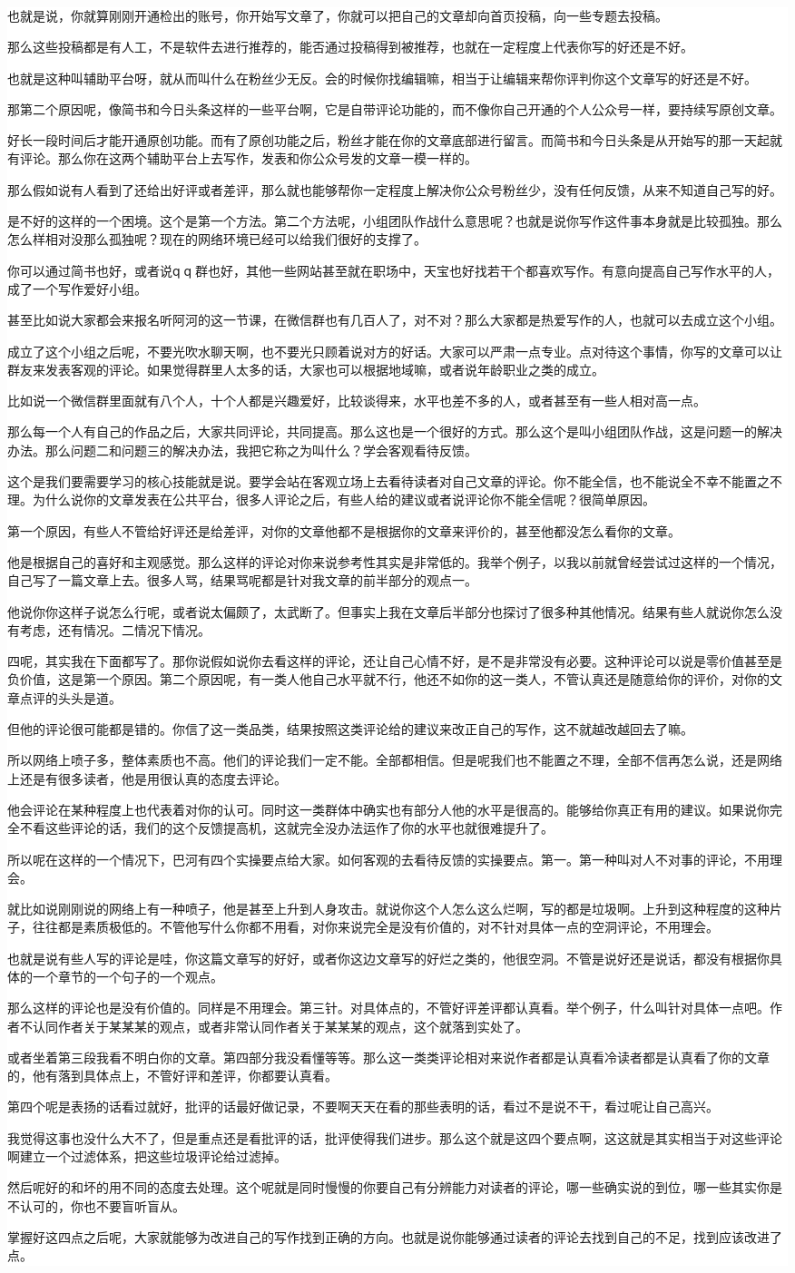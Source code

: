也就是说，你就算刚刚开通检出的账号，你开始写文章了，你就可以把自己的文章却向首页投稿，向一些专题去投稿。

那么这些投稿都是有人工，不是软件去进行推荐的，能否通过投稿得到被推荐，也就在一定程度上代表你写的好还是不好。

也就是这种叫辅助平台呀，就从而叫什么在粉丝少无反。会的时候你找编辑嘛，相当于让编辑来帮你评判你这个文章写的好还是不好。

那第二个原因呢，像简书和今日头条这样的一些平台啊，它是自带评论功能的，而不像你自己开通的个人公众号一样，要持续写原创文章。

好长一段时间后才能开通原创功能。而有了原创功能之后，粉丝才能在你的文章底部进行留言。而简书和今日头条是从开始写的那一天起就有评论。那么你在这两个辅助平台上去写作，发表和你公众号发的文章一模一样的。

那么假如说有人看到了还给出好评或者差评，那么就也能够帮你一定程度上解决你公众号粉丝少，没有任何反馈，从来不知道自己写的好。

是不好的这样的一个困境。这个是第一个方法。第二个方法呢，小组团队作战什么意思呢？也就是说你写作这件事本身就是比较孤独。那么怎么样相对没那么孤独呢？现在的网络环境已经可以给我们很好的支撑了。

你可以通过简书也好，或者说q q 群也好，其他一些网站甚至就在职场中，天宝也好找若干个都喜欢写作。有意向提高自己写作水平的人，成了一个写作爱好小组。

甚至比如说大家都会来报名听阿河的这一节课，在微信群也有几百人了，对不对？那么大家都是热爱写作的人，也就可以去成立这个小组。

成立了这个小组之后呢，不要光吹水聊天啊，也不要光只顾着说对方的好话。大家可以严肃一点专业。点对待这个事情，你写的文章可以让群友来发表客观的评论。如果觉得群里人太多的话，大家也可以根据地域嘛，或者说年龄职业之类的成立。

比如说一个微信群里面就有八个人，十个人都是兴趣爱好，比较谈得来，水平也差不多的人，或者甚至有一些人相对高一点。

那么每一个人有自己的作品之后，大家共同评论，共同提高。那么这也是一个很好的方式。那么这个是叫小组团队作战，这是问题一的解决办法。那么问题二和问题三的解决办法，我把它称之为叫什么？学会客观看待反馈。

这个是我们要需要学习的核心技能就是说。要学会站在客观立场上去看待读者对自己文章的评论。你不能全信，也不能说全不幸不能置之不理。为什么说你的文章发表在公共平台，很多人评论之后，有些人给的建议或者说评论你不能全信呢？很简单原因。

第一个原因，有些人不管给好评还是给差评，对你的文章他都不是根据你的文章来评价的，甚至他都没怎么看你的文章。

他是根据自己的喜好和主观感觉。那么这样的评论对你来说参考性其实是非常低的。我举个例子，以我以前就曾经尝试过这样的一个情况，自己写了一篇文章上去。很多人骂，结果骂呢都是针对我文章的前半部分的观点一。

他说你你这样子说怎么行呢，或者说太偏颇了，太武断了。但事实上我在文章后半部分也探讨了很多种其他情况。结果有些人就说你怎么没有考虑，还有情况。二情况下情况。

四呢，其实我在下面都写了。那你说假如说你去看这样的评论，还让自己心情不好，是不是非常没有必要。这种评论可以说是零价值甚至是负价值，这是第一个原因。第二个原因呢，有一类人他自己水平就不行，他还不如你的这一类人，不管认真还是随意给你的评价，对你的文章点评的头头是道。

但他的评论很可能都是错的。你信了这一类品类，结果按照这类评论给的建议来改正自己的写作，这不就越改越回去了嘛。

所以网络上喷子多，整体素质也不高。他们的评论我们一定不能。全部都相信。但是呢我们也不能置之不理，全部不信再怎么说，还是网络上还是有很多读者，他是用很认真的态度去评论。

他会评论在某种程度上也代表着对你的认可。同时这一类群体中确实也有部分人他的水平是很高的。能够给你真正有用的建议。如果说你完全不看这些评论的话，我们的这个反馈提高机，这就完全没办法运作了你的水平也就很难提升了。

所以呢在这样的一个情况下，巴河有四个实操要点给大家。如何客观的去看待反馈的实操要点。第一。第一种叫对人不对事的评论，不用理会。

就比如说刚刚说的网络上有一种喷子，他是甚至上升到人身攻击。就说你这个人怎么这么烂啊，写的都是垃圾啊。上升到这种程度的这种片子，往往都是素质极低的。不管他写什么你都不用看，对你来说完全是没有价值的，对不针对具体一点的空洞评论，不用理会。

也就是说有些人写的评论是哇，你这篇文章写的好好，或者你这边文章写的好烂之类的，他很空洞。不管是说好还是说话，都没有根据你具体的一个章节的一个句子的一个观点。

那么这样的评论也是没有价值的。同样是不用理会。第三针。对具体点的，不管好评差评都认真看。举个例子，什么叫针对具体一点吧。作者不认同作者关于某某某的观点，或者非常认同作者关于某某某的观点，这个就落到实处了。

或者坐着第三段我看不明白你的文章。第四部分我没看懂等等。那么这一类类评论相对来说作者都是认真看冷读者都是认真看了你的文章的，他有落到具体点上，不管好评和差评，你都要认真看。

第四个呢是表扬的话看过就好，批评的话最好做记录，不要啊天天在看的那些表明的话，看过不是说不干，看过呢让自己高兴。

我觉得这事也没什么大不了，但是重点还是看批评的话，批评使得我们进步。那么这个就是这四个要点啊，这这就是其实相当于对这些评论啊建立一个过滤体系，把这些垃圾评论给过滤掉。

然后呢好的和坏的用不同的态度去处理。这个呢就是同时慢慢的你要自己有分辨能力对读者的评论，哪一些确实说的到位，哪一些其实你是不认可的，你也不要盲听盲从。

掌握好这四点之后呢，大家就能够为改进自己的写作找到正确的方向。也就是说你能够通过读者的评论去找到自己的不足，找到应该改进了点。
